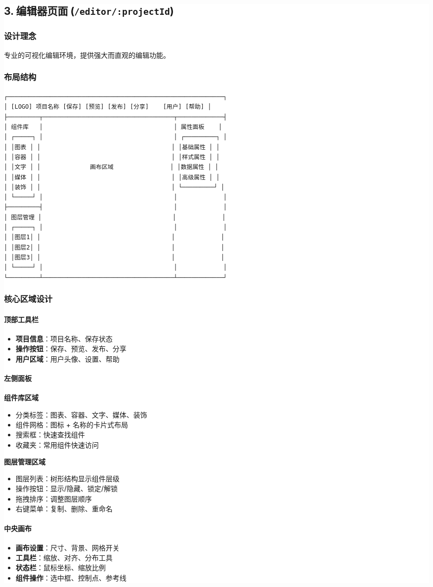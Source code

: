 ## 3. 编辑器页面 (`/editor/:projectId`)

### 设计理念
专业的可视化编辑环境，提供强大而直观的编辑功能。

### 布局结构
```
┌─────────────────────────────────────────────────────────────┐
│ [LOGO] 项目名称 [保存] [预览] [发布] [分享]    [用户] [帮助] │
├─────────┬─────────────────────────────────────┬─────────────┤
│ 组件库   │                                     │ 属性面板    │
│ ┌─────┐ │                                     │ ┌─────────┐ │
│ │图表 │ │                                     │ │基础属性 │ │
│ │容器 │ │                                     │ │样式属性 │ │
│ │文字 │ │              画布区域                │ │数据属性 │ │
│ │媒体 │ │                                     │ │高级属性 │ │
│ │装饰 │ │                                     │ └─────────┘ │
│ └─────┘ │                                     │             │
├─────────┤                                     │             │
│ 图层管理 │                                     │             │
│ ┌─────┐ │                                     │             │
│ │图层1│ │                                     │             │
│ │图层2│ │                                     │             │
│ │图层3│ │                                     │             │
│ └─────┘ │                                     │             │
└─────────┴─────────────────────────────────────┴─────────────┘
```

### 核心区域设计

#### 顶部工具栏
- **项目信息**：项目名称、保存状态
- **操作按钮**：保存、预览、发布、分享
- **用户区域**：用户头像、设置、帮助

#### 左侧面板
**组件库区域**
- 分类标签：图表、容器、文字、媒体、装饰
- 组件网格：图标 + 名称的卡片式布局
- 搜索框：快速查找组件
- 收藏夹：常用组件快速访问

**图层管理区域**
- 图层列表：树形结构显示组件层级
- 操作按钮：显示/隐藏、锁定/解锁
- 拖拽排序：调整图层顺序
- 右键菜单：复制、删除、重命名

#### 中央画布
- **画布设置**：尺寸、背景、网格开关
- **工具栏**：缩放、对齐、分布工具
- **状态栏**：鼠标坐标、缩放比例
- **组件操作**：选中框、控制点、参考线
